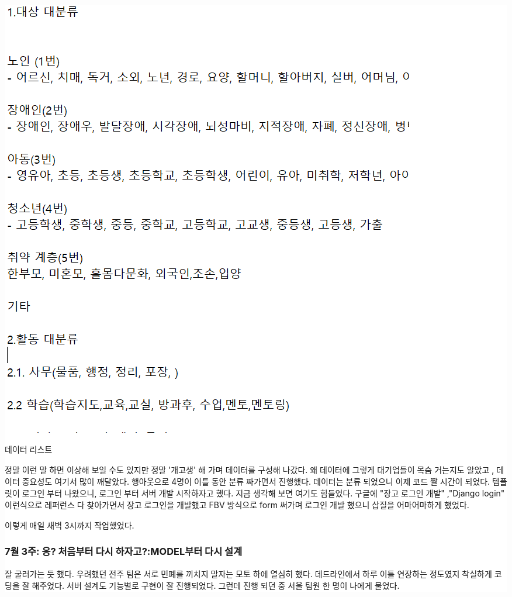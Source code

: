 ![class](./images/class.png)

데이터 리스트

정말 이런 말 하면 이상해 보일 수도 있지만 정말 '개고생' 해 가며 데이터를 구성해 나갔다. 왜 데이터에 그렇게 대기업들이 목숨 거는지도 알았고 , 데이터 중요성도 여기서 많이 깨달았다.  행아웃으로 4명이 이틀 동안 분류 짜가면서 진행했다. 데이터는 분류 되었으니 이제 코드 짤 시간이 되었다. 템플릿이 로그인 부터 나왔으니,  로그인 부터 서버 개발 시작하자고 했다. 지금 생각해 보면 여기도 힘들었다. 구글에 "장고 로그인 개발" ,"Django login" 이런식으로 레퍼런스 다 찾아가면서 장고 로그인을 개발했고 FBV 방식으로 form 써가며 로그인 개발 했으니 삽질을 어마어마하게 했었다. 

이렇게 매일 새벽 3시까지 작업했었다.

### 7월 3주:  응? 처음부터 다시 하자고?:MODEL부터 다시 설계

잘 굴러가는 듯 했다. 우려했던 전주 팀은 서로 민폐를 끼치지 말자는 모토 하에 열심히 했다. 데드라인에서 하루 이틀 연장하는 정도였지 착실하게 코딩을 잘 해주었다. 서버 설계도 기능별로 구현이 잘 진행되었다. 그런데 진행 되던 중 서울 팀원 한 명이 나에게 물었다.
